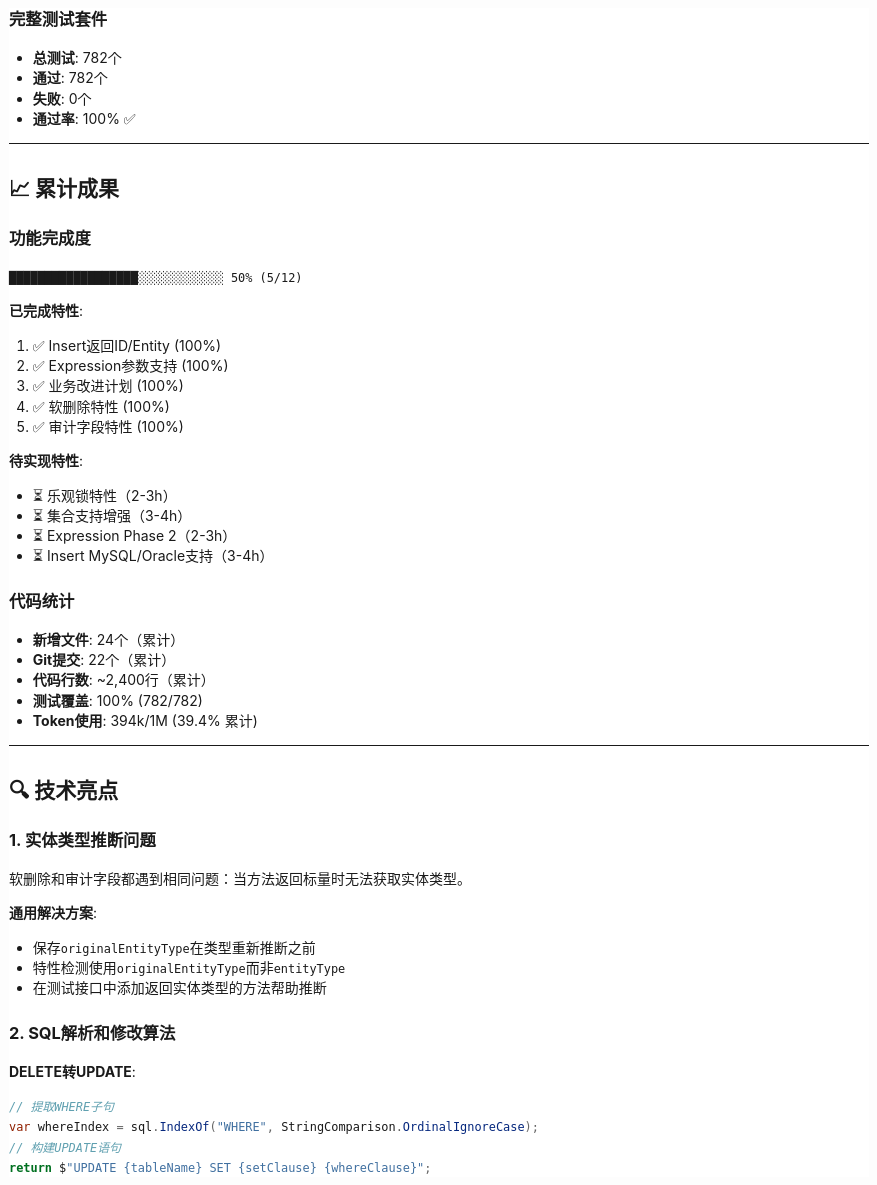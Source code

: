 ### 完整测试套件
- **总测试**: 782个
- **通过**: 782个
- **失败**: 0个
- **通过率**: 100% ✅

---

## 📈 累计成果

### 功能完成度
```
██████████████████░░░░░░░░░░░░ 50% (5/12)
```

**已完成特性**:
1. ✅ Insert返回ID/Entity (100%)
2. ✅ Expression参数支持 (100%)
3. ✅ 业务改进计划 (100%)
4. ✅ 软删除特性 (100%)
5. ✅ 审计字段特性 (100%)

**待实现特性**:
- ⏳ 乐观锁特性（2-3h）
- ⏳ 集合支持增强（3-4h）
- ⏳ Expression Phase 2（2-3h）
- ⏳ Insert MySQL/Oracle支持（3-4h）

### 代码统计
- **新增文件**: 24个（累计）
- **Git提交**: 22个（累计）
- **代码行数**: ~2,400行（累计）
- **测试覆盖**: 100% (782/782)
- **Token使用**: 394k/1M (39.4% 累计)

---

## 🔍 技术亮点

### 1. 实体类型推断问题
软删除和审计字段都遇到相同问题：当方法返回标量时无法获取实体类型。

**通用解决方案**:
- 保存`originalEntityType`在类型重新推断之前
- 特性检测使用`originalEntityType`而非`entityType`
- 在测试接口中添加返回实体类型的方法帮助推断

### 2. SQL解析和修改算法
**DELETE转UPDATE**:
```csharp
// 提取WHERE子句
var whereIndex = sql.IndexOf("WHERE", StringComparison.OrdinalIgnoreCase);
// 构建UPDATE语句
return $"UPDATE {tableName} SET {setClause} {whereClause}";
```
